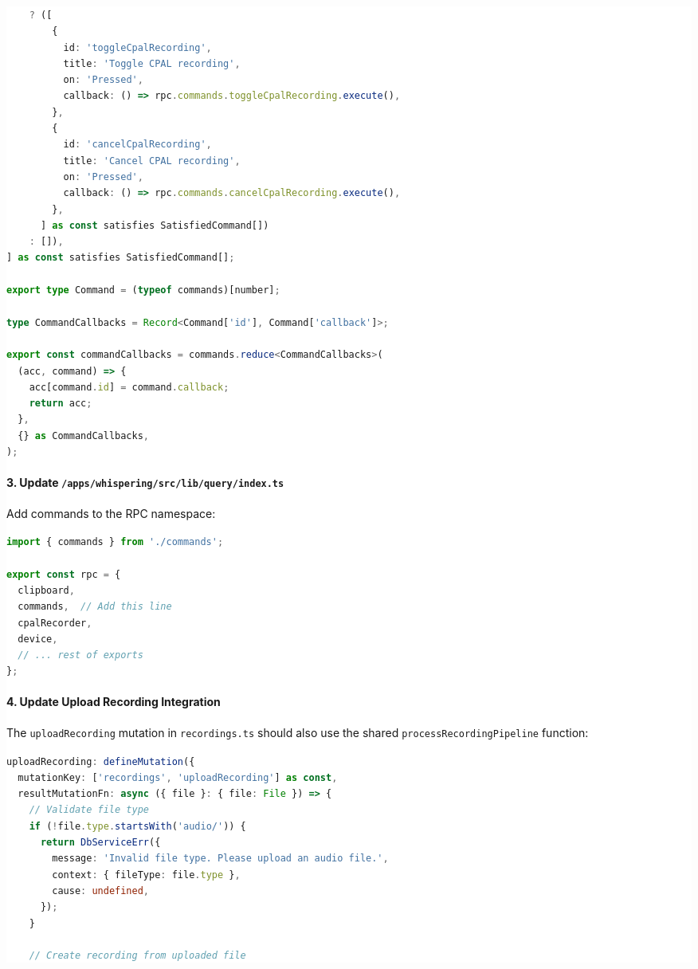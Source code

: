 ```typescript
    ? ([
        {
          id: 'toggleCpalRecording',
          title: 'Toggle CPAL recording',
          on: 'Pressed',
          callback: () => rpc.commands.toggleCpalRecording.execute(),
        },
        {
          id: 'cancelCpalRecording',
          title: 'Cancel CPAL recording',
          on: 'Pressed',
          callback: () => rpc.commands.cancelCpalRecording.execute(),
        },
      ] as const satisfies SatisfiedCommand[])
    : []),
] as const satisfies SatisfiedCommand[];

export type Command = (typeof commands)[number];

type CommandCallbacks = Record<Command['id'], Command['callback']>;

export const commandCallbacks = commands.reduce<CommandCallbacks>(
  (acc, command) => {
    acc[command.id] = command.callback;
    return acc;
  },
  {} as CommandCallbacks,
);
```

#### 3. Update `/apps/whispering/src/lib/query/index.ts`

Add commands to the RPC namespace:

```typescript
import { commands } from './commands';

export const rpc = {
  clipboard,
  commands,  // Add this line
  cpalRecorder,
  device,
  // ... rest of exports
};
```

#### 4. Update Upload Recording Integration

The `uploadRecording` mutation in `recordings.ts` should also use the shared `processRecordingPipeline` function:

```typescript
uploadRecording: defineMutation({
  mutationKey: ['recordings', 'uploadRecording'] as const,
  resultMutationFn: async ({ file }: { file: File }) => {
    // Validate file type
    if (!file.type.startsWith('audio/')) {
      return DbServiceErr({
        message: 'Invalid file type. Please upload an audio file.',
        context: { fileType: file.type },
        cause: undefined,
      });
    }

    // Create recording from uploaded file
```